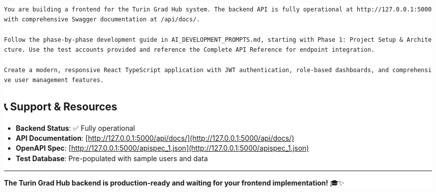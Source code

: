 ```prompt
You are building a frontend for the Turin Grad Hub system. The backend API is fully operational at http://127.0.0.1:5000 with comprehensive Swagger documentation at /api/docs/. 

Follow the phase-by-phase development guide in AI_DEVELOPMENT_PROMPTS.md, starting with Phase 1: Project Setup & Architecture. Use the test accounts provided and reference the Complete API Reference for endpoint integration.

Create a modern, responsive React TypeScript application with JWT authentication, role-based dashboards, and comprehensive user management features.
```

## 📞 Support & Resources

- **Backend Status**: ✅ Fully operational
- **API Documentation**: [http://127.0.0.1:5000/api/docs/](http://127.0.0.1:5000/api/docs/)
- **OpenAPI Spec**: [http://127.0.0.1:5000/apispec_1.json](http://127.0.0.1:5000/apispec_1.json)
- **Test Database**: Pre-populated with sample users and data

---

**The Turin Grad Hub backend is production-ready and waiting for your frontend implementation!** 🎓✨